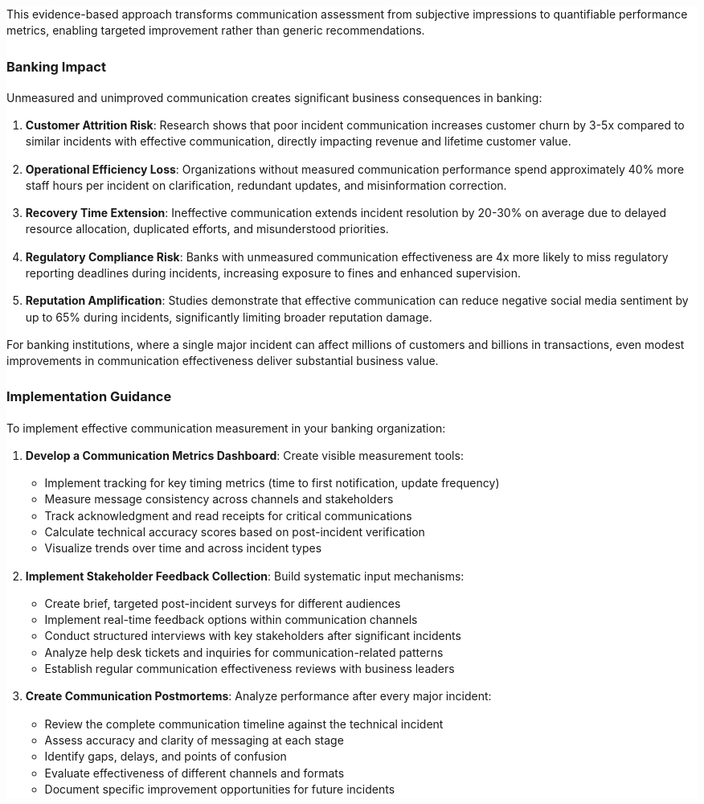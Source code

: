 This evidence-based approach transforms communication assessment from subjective impressions to quantifiable performance metrics, enabling targeted improvement rather than generic recommendations.

### Banking Impact

Unmeasured and unimproved communication creates significant business consequences in banking:

1. **Customer Attrition Risk**: Research shows that poor incident communication increases customer churn by 3-5x compared to similar incidents with effective communication, directly impacting revenue and lifetime customer value.

2. **Operational Efficiency Loss**: Organizations without measured communication performance spend approximately 40% more staff hours per incident on clarification, redundant updates, and misinformation correction.

3. **Recovery Time Extension**: Ineffective communication extends incident resolution by 20-30% on average due to delayed resource allocation, duplicated efforts, and misunderstood priorities.

4. **Regulatory Compliance Risk**: Banks with unmeasured communication effectiveness are 4x more likely to miss regulatory reporting deadlines during incidents, increasing exposure to fines and enhanced supervision.

5. **Reputation Amplification**: Studies demonstrate that effective communication can reduce negative social media sentiment by up to 65% during incidents, significantly limiting broader reputation damage.

For banking institutions, where a single major incident can affect millions of customers and billions in transactions, even modest improvements in communication effectiveness deliver substantial business value.

### Implementation Guidance

To implement effective communication measurement in your banking organization:

1. **Develop a Communication Metrics Dashboard**: Create visible measurement tools:

   - Implement tracking for key timing metrics (time to first notification, update frequency)
   - Measure message consistency across channels and stakeholders
   - Track acknowledgment and read receipts for critical communications
   - Calculate technical accuracy scores based on post-incident verification
   - Visualize trends over time and across incident types

2. **Implement Stakeholder Feedback Collection**: Build systematic input mechanisms:

   - Create brief, targeted post-incident surveys for different audiences
   - Implement real-time feedback options within communication channels
   - Conduct structured interviews with key stakeholders after significant incidents
   - Analyze help desk tickets and inquiries for communication-related patterns
   - Establish regular communication effectiveness reviews with business leaders

3. **Create Communication Postmortems**: Analyze performance after every major incident:

   - Review the complete communication timeline against the technical incident
   - Assess accuracy and clarity of messaging at each stage
   - Identify gaps, delays, and points of confusion
   - Evaluate effectiveness of different channels and formats
   - Document specific improvement opportunities for future incidents
